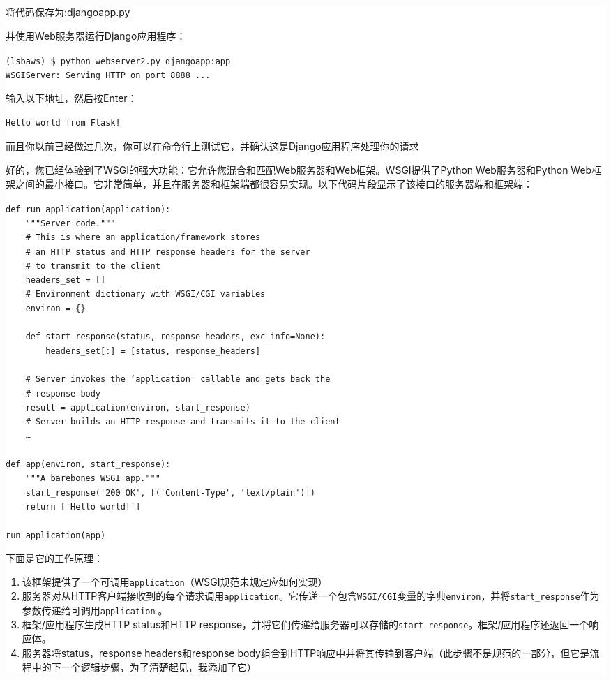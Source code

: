 将代码保存为:[djangoapp.py](part2/djangoapp.py)

并使用Web服务器运行Django应用程序：

    (lsbaws) $ python webserver2.py djangoapp:app
    WSGIServer: Serving HTTP on port 8888 ...

输入以下地址，然后按Enter：

    Hello world from Flask!

而且你以前已经做过几次，你可以在命令行上测试它，并确认这是Django应用程序处理你的请求

好的，您已经体验到了WSGI的强大功能：它允许您混合和匹配Web服务器和Web框架。WSGI提供了Python Web服务器和Python Web框架之间的最小接口。它非常简单，并且在服务器和框架端都很容易实现。以下代码片段显示了该接口的服务器端和框架端：

    def run_application(application):
        """Server code."""
        # This is where an application/framework stores
        # an HTTP status and HTTP response headers for the server
        # to transmit to the client
        headers_set = []
        # Environment dictionary with WSGI/CGI variables
        environ = {}

        def start_response(status, response_headers, exc_info=None):
            headers_set[:] = [status, response_headers]

        # Server invokes the ‘application' callable and gets back the
        # response body
        result = application(environ, start_response)
        # Server builds an HTTP response and transmits it to the client
        …

    def app(environ, start_response):
        """A barebones WSGI app."""
        start_response('200 OK', [('Content-Type', 'text/plain')])
        return ['Hello world!']

    run_application(app)

下面是它的工作原理：

1. 该框架提供了一个可调用`application`（WSGI规范未规定应如何实现）
2. 服务器对从HTTP客户端接收到的每个请求调用`application`。它传递一个包含`WSGI/CGI`变量的字典`environ`，并将`start_response`作为参数传递给可调用`application` 。
3. 框架/应用程序生成HTTP status和HTTP response，并将它们传递给服务器可以存储的`start_response`。框架/应用程序还返回一个响应体。
4. 服务器将status，response headers和response body组合到HTTP响应中并将其传输到客户端（此步骤不是规范的一部分，但它是流程中的下一个逻辑步骤，为了清楚起见，我添加了它）
